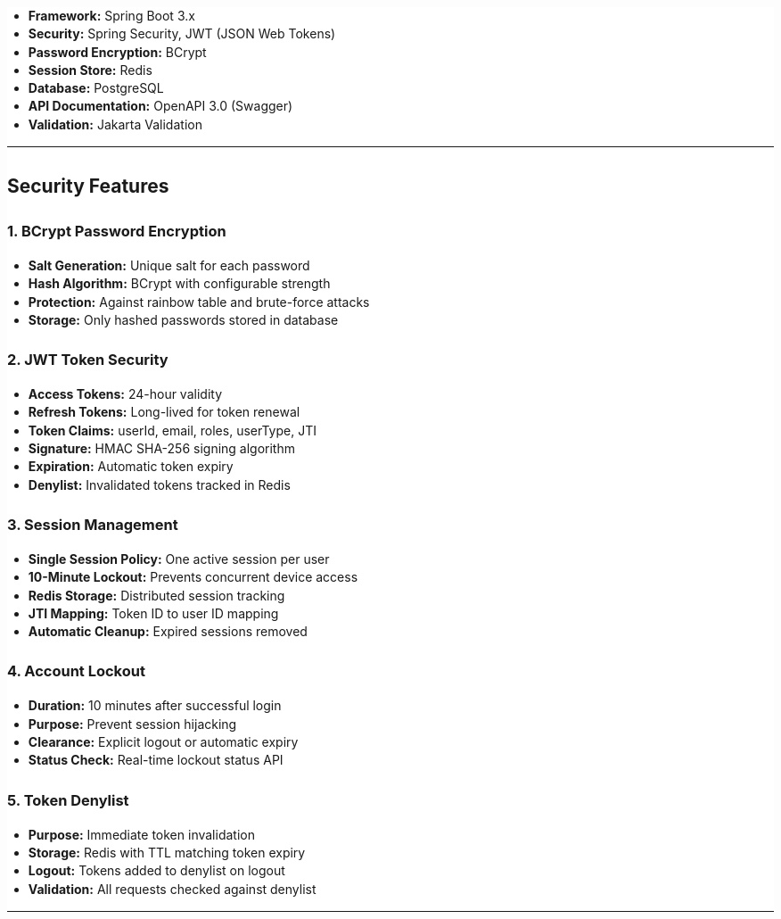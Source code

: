 - **Framework:** Spring Boot 3.x
- **Security:** Spring Security, JWT (JSON Web Tokens)
- **Password Encryption:** BCrypt
- **Session Store:** Redis
- **Database:** PostgreSQL
- **API Documentation:** OpenAPI 3.0 (Swagger)
- **Validation:** Jakarta Validation

---

## Security Features

### 1. BCrypt Password Encryption

- **Salt Generation:** Unique salt for each password
- **Hash Algorithm:** BCrypt with configurable strength
- **Protection:** Against rainbow table and brute-force attacks
- **Storage:** Only hashed passwords stored in database

### 2. JWT Token Security

- **Access Tokens:** 24-hour validity
- **Refresh Tokens:** Long-lived for token renewal
- **Token Claims:** userId, email, roles, userType, JTI
- **Signature:** HMAC SHA-256 signing algorithm
- **Expiration:** Automatic token expiry
- **Denylist:** Invalidated tokens tracked in Redis

### 3. Session Management

- **Single Session Policy:** One active session per user
- **10-Minute Lockout:** Prevents concurrent device access
- **Redis Storage:** Distributed session tracking
- **JTI Mapping:** Token ID to user ID mapping
- **Automatic Cleanup:** Expired sessions removed

### 4. Account Lockout

- **Duration:** 10 minutes after successful login
- **Purpose:** Prevent session hijacking
- **Clearance:** Explicit logout or automatic expiry
- **Status Check:** Real-time lockout status API

### 5. Token Denylist

- **Purpose:** Immediate token invalidation
- **Storage:** Redis with TTL matching token expiry
- **Logout:** Tokens added to denylist on logout
- **Validation:** All requests checked against denylist

---
